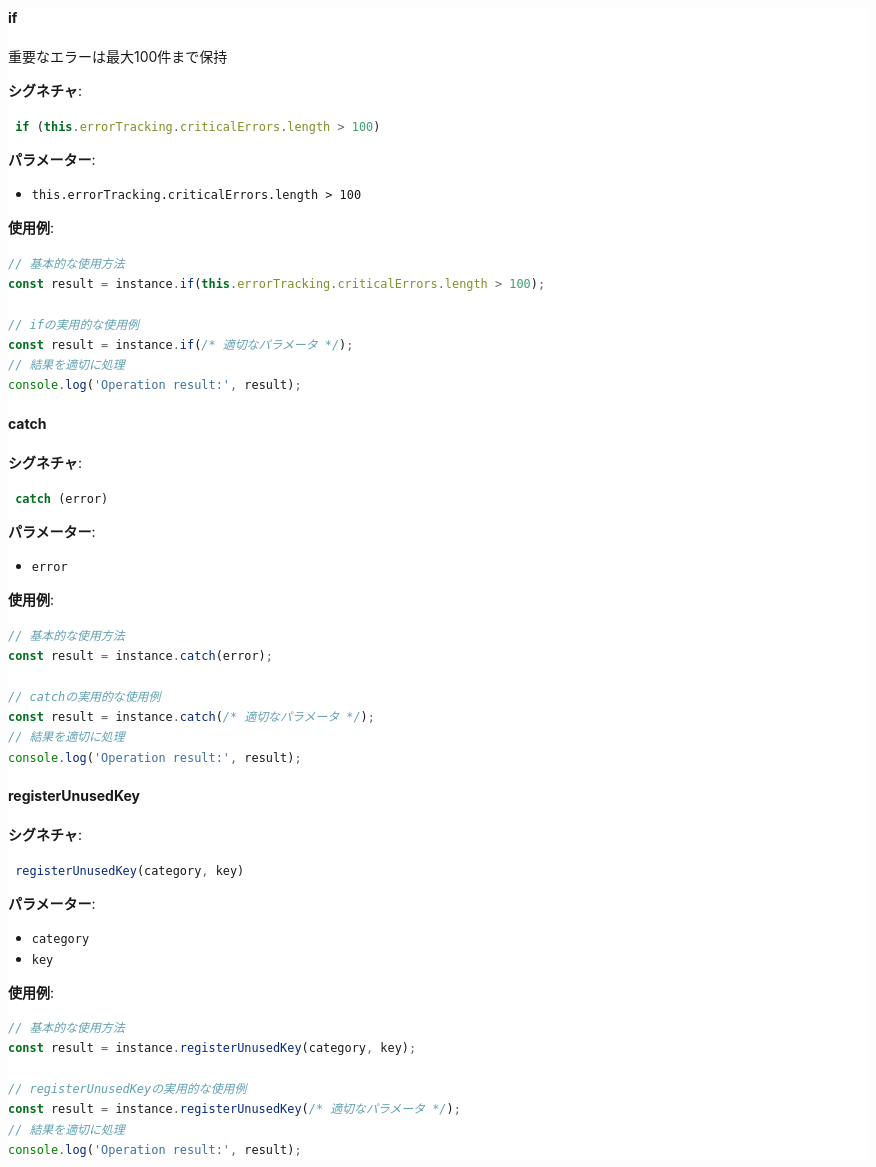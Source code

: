 #### if

重要なエラーは最大100件まで保持

**シグネチャ**:
```javascript
 if (this.errorTracking.criticalErrors.length > 100)
```

**パラメーター**:
- `this.errorTracking.criticalErrors.length > 100`

**使用例**:
```javascript
// 基本的な使用方法
const result = instance.if(this.errorTracking.criticalErrors.length > 100);

// ifの実用的な使用例
const result = instance.if(/* 適切なパラメータ */);
// 結果を適切に処理
console.log('Operation result:', result);
```

#### catch

**シグネチャ**:
```javascript
 catch (error)
```

**パラメーター**:
- `error`

**使用例**:
```javascript
// 基本的な使用方法
const result = instance.catch(error);

// catchの実用的な使用例
const result = instance.catch(/* 適切なパラメータ */);
// 結果を適切に処理
console.log('Operation result:', result);
```

#### registerUnusedKey

**シグネチャ**:
```javascript
 registerUnusedKey(category, key)
```

**パラメーター**:
- `category`
- `key`

**使用例**:
```javascript
// 基本的な使用方法
const result = instance.registerUnusedKey(category, key);

// registerUnusedKeyの実用的な使用例
const result = instance.registerUnusedKey(/* 適切なパラメータ */);
// 結果を適切に処理
console.log('Operation result:', result);
```

